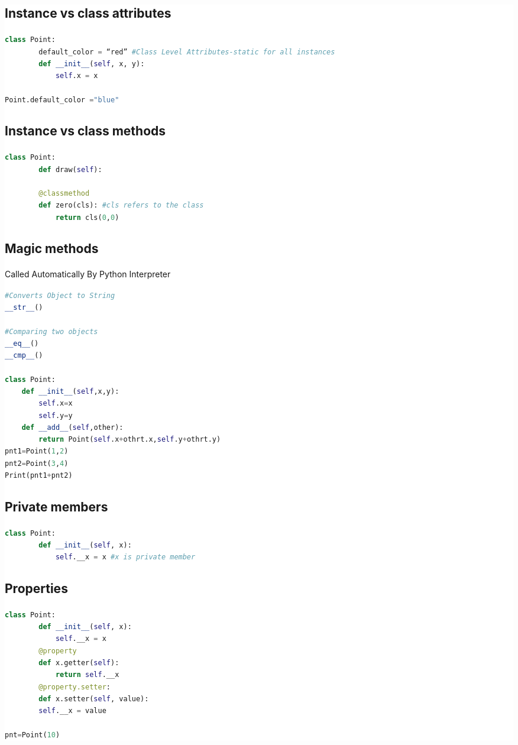 ```py
```
## Instance vs class attributes
```py
class Point:
        default_color = “red” #Class Level Attributes-static for all instances
		def __init__(self, x, y):
			self.x = x
			
Point.default_color	="blue"
```

## Instance vs class methods
```py
class Point:
        def draw(self):
        
		@classmethod
		def zero(cls): #cls refers to the class
			return cls(0,0)

```
## Magic methods
Called Automatically By Python Interpreter
```py
#Converts Object to String
__str__()

#Comparing two objects
__eq__()
__cmp__()

class Point:
	def __init__(self,x,y):
		self.x=x
		self.y=y
	def __add__(self,other):
		return Point(self.x+othrt.x,self.y+othrt.y)
pnt1=Point(1,2)
pnt2=Point(3,4)
Print(pnt1+pnt2) 
```
## Private members
```py
class Point:
        def __init__(self, x):
	        self.__x = x #x is private member
```
## Properties
```py
class Point:
        def __init__(self, x):
	        self.__x = x
		@property
		def x.getter(self):
			return self.__x
		@property.setter:
        def x.setter(self, value):
        self.__x = value
        
pnt=Point(10)
```